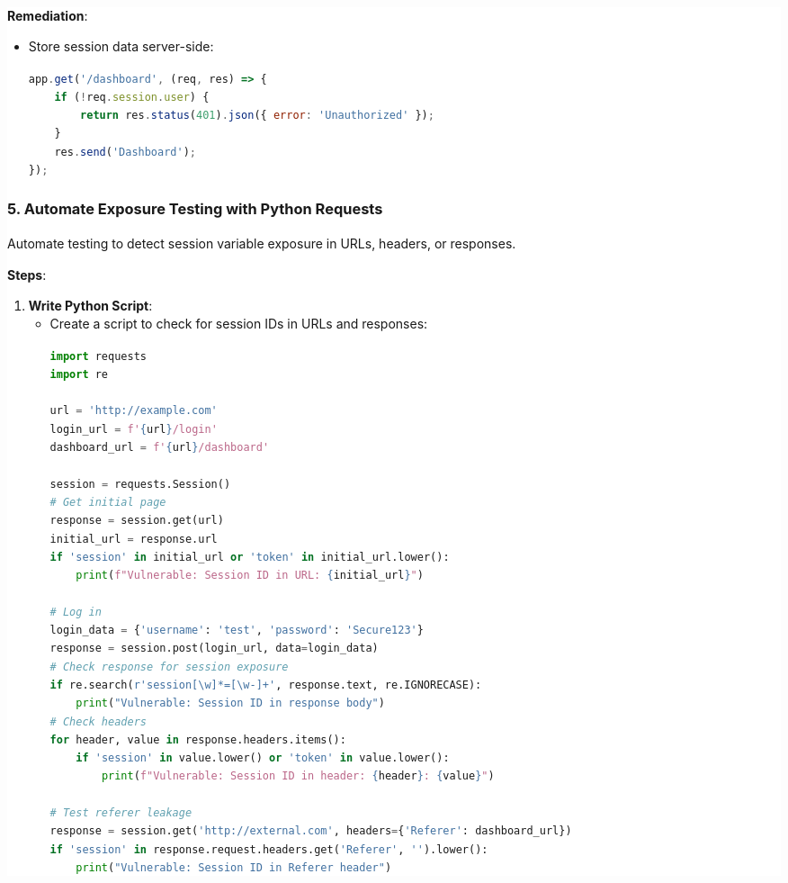 **Remediation**:
- Store session data server-side:
  ```javascript
  app.get('/dashboard', (req, res) => {
      if (!req.session.user) {
          return res.status(401).json({ error: 'Unauthorized' });
      }
      res.send('Dashboard');
  });
  ```

### **5. Automate Exposure Testing with Python Requests**

Automate testing to detect session variable exposure in URLs, headers, or responses.

**Steps**:
1. **Write Python Script**:
   - Create a script to check for session IDs in URLs and responses:
     ```python
     import requests
     import re

     url = 'http://example.com'
     login_url = f'{url}/login'
     dashboard_url = f'{url}/dashboard'

     session = requests.Session()
     # Get initial page
     response = session.get(url)
     initial_url = response.url
     if 'session' in initial_url or 'token' in initial_url.lower():
         print(f"Vulnerable: Session ID in URL: {initial_url}")

     # Log in
     login_data = {'username': 'test', 'password': 'Secure123'}
     response = session.post(login_url, data=login_data)
     # Check response for session exposure
     if re.search(r'session[\w]*=[\w-]+', response.text, re.IGNORECASE):
         print("Vulnerable: Session ID in response body")
     # Check headers
     for header, value in response.headers.items():
         if 'session' in value.lower() or 'token' in value.lower():
             print(f"Vulnerable: Session ID in header: {header}: {value}")

     # Test referer leakage
     response = session.get('http://external.com', headers={'Referer': dashboard_url})
     if 'session' in response.request.headers.get('Referer', '').lower():
         print("Vulnerable: Session ID in Referer header")
